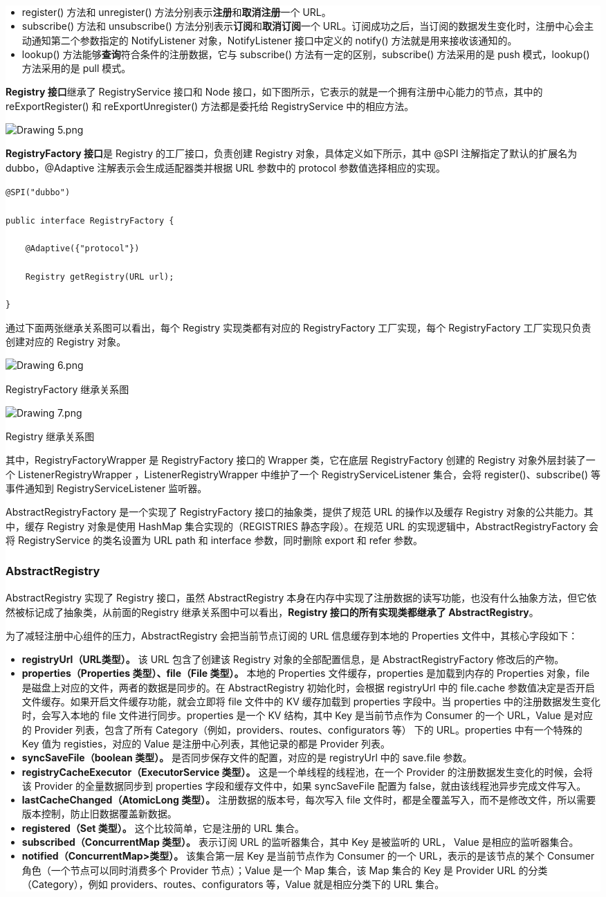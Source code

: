 * register() 方法和 unregister() 方法分别表示**注册**和**取消注册**一个 URL。
* subscribe() 方法和 unsubscribe() 方法分别表示**订阅**和**取消订阅**一个 URL。订阅成功之后，当订阅的数据发生变化时，注册中心会主动通知第二个参数指定的 NotifyListener 对象，NotifyListener 接口中定义的 notify() 方法就是用来接收该通知的。
* lookup() 方法能够**查询**符合条件的注册数据，它与 subscribe() 方法有一定的区别，subscribe() 方法采用的是 push 模式，lookup() 方法采用的是 pull 模式。

**Registry 接口**继承了 RegistryService 接口和 Node 接口，如下图所示，它表示的就是一个拥有注册中心能力的节点，其中的 reExportRegister() 和 reExportUnregister() 方法都是委托给 RegistryService 中的相应方法。

![Drawing 5.png](assets/Ciqc1F9W952Aesi9AAAjKOjjN0I785.png)

**RegistryFactory 接口**是 Registry 的工厂接口，负责创建 Registry 对象，具体定义如下所示，其中 @SPI 注解指定了默认的扩展名为 dubbo，@Adaptive 注解表示会生成适配器类并根据 URL 参数中的 protocol 参数值选择相应的实现。

```
@SPI("dubbo")

public interface RegistryFactory {

    @Adaptive({"protocol"})

    Registry getRegistry(URL url);

}

```

通过下面两张继承关系图可以看出，每个 Registry 实现类都有对应的 RegistryFactory 工厂实现，每个 RegistryFactory 工厂实现只负责创建对应的 Registry 对象。

![Drawing 6.png](assets/CgqCHl9W96aAbyVRAAIzHNPLhSM843.png)

RegistryFactory 继承关系图

![Drawing 7.png](assets/Ciqc1F9W97CAdPcXAAG1fsVxaeI019.png)

Registry 继承关系图

其中，RegistryFactoryWrapper 是 RegistryFactory 接口的 Wrapper 类，它在底层 RegistryFactory 创建的 Registry 对象外层封装了一个 ListenerRegistryWrapper ，ListenerRegistryWrapper 中维护了一个 RegistryServiceListener 集合，会将 register()、subscribe() 等事件通知到 RegistryServiceListener 监听器。

AbstractRegistryFactory 是一个实现了 RegistryFactory 接口的抽象类，提供了规范 URL 的操作以及缓存 Registry 对象的公共能力。其中，缓存 Registry 对象是使用 HashMap 集合实现的（REGISTRIES 静态字段）。在规范 URL 的实现逻辑中，AbstractRegistryFactory 会将 RegistryService 的类名设置为 URL path 和 interface 参数，同时删除 export 和 refer 参数。

### AbstractRegistry

AbstractRegistry 实现了 Registry 接口，虽然 AbstractRegistry 本身在内存中实现了注册数据的读写功能，也没有什么抽象方法，但它依然被标记成了抽象类，从前面的Registry 继承关系图中可以看出，**Registry 接口的所有实现类都继承了 AbstractRegistry**。

为了减轻注册中心组件的压力，AbstractRegistry 会把当前节点订阅的 URL 信息缓存到本地的 Properties 文件中，其核心字段如下：

* **registryUrl（URL类型）。** 该 URL 包含了创建该 Registry 对象的全部配置信息，是 AbstractRegistryFactory 修改后的产物。
* **properties（Properties 类型）、file（File 类型）。** 本地的 Properties 文件缓存，properties 是加载到内存的 Properties 对象，file 是磁盘上对应的文件，两者的数据是同步的。在 AbstractRegistry 初始化时，会根据 registryUrl 中的 file.cache 参数值决定是否开启文件缓存。如果开启文件缓存功能，就会立即将 file 文件中的 KV 缓存加载到 properties 字段中。当 properties 中的注册数据发生变化时，会写入本地的 file 文件进行同步。properties 是一个 KV 结构，其中 Key 是当前节点作为 Consumer 的一个 URL，Value 是对应的 Provider 列表，包含了所有 Category（例如，providers、routes、configurators 等） 下的 URL。properties 中有一个特殊的 Key 值为 registies，对应的 Value 是注册中心列表，其他记录的都是 Provider 列表。
* **syncSaveFile（boolean 类型）。** 是否同步保存文件的配置，对应的是 registryUrl 中的 save.file 参数。
* **registryCacheExecutor（ExecutorService 类型）。** 这是一个单线程的线程池，在一个 Provider 的注册数据发生变化的时候，会将该 Provider 的全量数据同步到 properties 字段和缓存文件中，如果 syncSaveFile 配置为 false，就由该线程池异步完成文件写入。
* **lastCacheChanged（AtomicLong 类型）。** 注册数据的版本号，每次写入 file 文件时，都是全覆盖写入，而不是修改文件，所以需要版本控制，防止旧数据覆盖新数据。
* **registered（Set 类型）。** 这个比较简单，它是注册的 URL 集合。
* **subscribed（ConcurrentMap 类型）。** 表示订阅 URL 的监听器集合，其中 Key 是被监听的 URL， Value 是相应的监听器集合。
* **notified（ConcurrentMap>类型）。** 该集合第一层 Key 是当前节点作为 Consumer 的一个 URL，表示的是该节点的某个 Consumer 角色（一个节点可以同时消费多个 Provider 节点）；Value 是一个 Map 集合，该 Map 集合的 Key 是 Provider URL 的分类（Category），例如 providers、routes、configurators 等，Value 就是相应分类下的 URL 集合。
